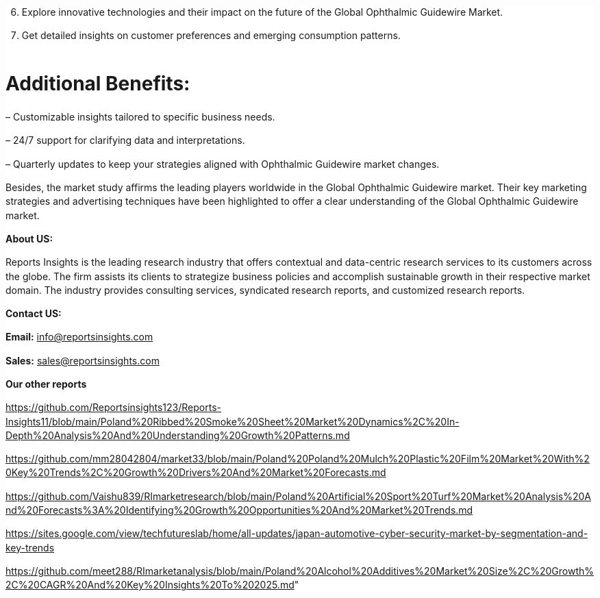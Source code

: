 6. Explore innovative technologies and their impact on the future of the Global Ophthalmic Guidewire Market.

7. Get detailed insights on customer preferences and emerging consumption patterns.

# <strong>Additional Benefits:</strong>

– Customizable insights tailored to specific business needs.

– 24/7 support for clarifying data and interpretations.

– Quarterly updates to keep your strategies aligned with Ophthalmic Guidewire market changes.

Besides, the market study affirms the leading players worldwide in the Global Ophthalmic Guidewire market. Their key marketing strategies and advertising techniques have been highlighted to offer a clear understanding of the Global Ophthalmic Guidewire market.

<strong><strong>About US</strong>:</strong>

Reports Insights is the leading research industry that offers contextual and data-centric research services to its customers across the globe. The firm assists its clients to strategize business policies and accomplish sustainable growth in their respective market domain. The industry provides consulting services, syndicated research reports, and customized research reports.

<strong>Contact US:</strong>

<p class=><b>Email:</b> <a href=mailto:info@reportsinsights.com>info@reportsinsights.com</a></p>
<p class=><b>Sales:</b> <a href=mailto:sales@reportsinsights.com>sales@reportsinsights.com</a></p>

<strong>Our other reports</strong>

<a href=https://github.com/Reportsinsights123/Reports-Insights11/blob/main/Poland%20Ribbed%20Smoke%20Sheet%20Market%20Dynamics%2C%20In-Depth%20Analysis%20And%20Understanding%20Growth%20Patterns.md>https://github.com/Reportsinsights123/Reports-Insights11/blob/main/Poland%20Ribbed%20Smoke%20Sheet%20Market%20Dynamics%2C%20In-Depth%20Analysis%20And%20Understanding%20Growth%20Patterns.md</a>

<a href=https://github.com/mm28042804/market33/blob/main/Poland%20Poland%20Mulch%20Plastic%20Film%20Market%20With%20Key%20Trends%2C%20Growth%20Drivers%20And%20Market%20Forecasts.md>https://github.com/mm28042804/market33/blob/main/Poland%20Poland%20Mulch%20Plastic%20Film%20Market%20With%20Key%20Trends%2C%20Growth%20Drivers%20And%20Market%20Forecasts.md</a>

<a href=https://github.com/Vaishu839/RImarketresearch/blob/main/Poland%20Artificial%20Sport%20Turf%20Market%20Analysis%20And%20Forecasts%3A%20Identifying%20Growth%20Opportunities%20And%20Market%20Trends.md>https://github.com/Vaishu839/RImarketresearch/blob/main/Poland%20Artificial%20Sport%20Turf%20Market%20Analysis%20And%20Forecasts%3A%20Identifying%20Growth%20Opportunities%20And%20Market%20Trends.md</a>

<a href=https://sites.google.com/view/techfutureslab/home/all-updates/japan-automotive-cyber-security-market-by-segmentation-and-key-trends>https://sites.google.com/view/techfutureslab/home/all-updates/japan-automotive-cyber-security-market-by-segmentation-and-key-trends</a>

<a href=https://github.com/meet288/RImarketanalysis/blob/main/Poland%20Alcohol%20Additives%20Market%20Size%2C%20Growth%2C%20CAGR%20And%20Key%20Insights%20To%202025.md>https://github.com/meet288/RImarketanalysis/blob/main/Poland%20Alcohol%20Additives%20Market%20Size%2C%20Growth%2C%20CAGR%20And%20Key%20Insights%20To%202025.md</a>"
